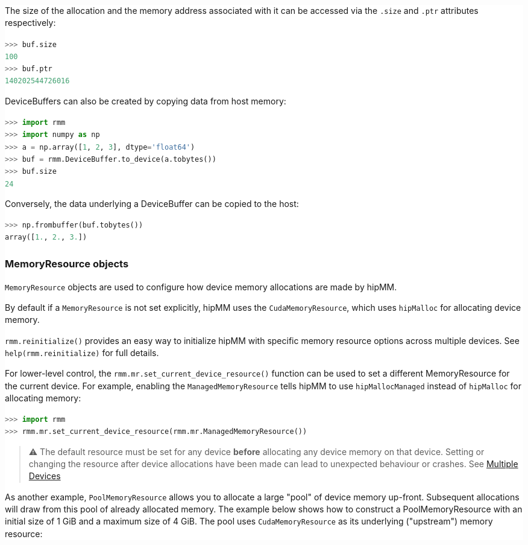 The size of the allocation and the memory address associated with it
can be accessed via the `.size` and `.ptr` attributes respectively:

```python
>>> buf.size
100
>>> buf.ptr
140202544726016
```

DeviceBuffers can also be created by copying data from host memory:

```python
>>> import rmm
>>> import numpy as np
>>> a = np.array([1, 2, 3], dtype='float64')
>>> buf = rmm.DeviceBuffer.to_device(a.tobytes())
>>> buf.size
24
```

Conversely, the data underlying a DeviceBuffer can be copied to the
host:

```python
>>> np.frombuffer(buf.tobytes())
array([1., 2., 3.])
```

### MemoryResource objects

`MemoryResource` objects are used to configure how device memory allocations are made by
hipMM.

By default if a `MemoryResource` is not set explicitly, hipMM uses the `CudaMemoryResource`, which
uses `hipMalloc` for allocating device memory.

`rmm.reinitialize()` provides an easy way to initialize hipMM with specific memory resource options
across multiple devices. See `help(rmm.reinitialize)` for full details.

For lower-level control, the `rmm.mr.set_current_device_resource()` function can be
used to set a different MemoryResource for the current device.  For
example, enabling the `ManagedMemoryResource` tells hipMM to use
`hipMallocManaged` instead of `hipMalloc` for allocating memory:

```python
>>> import rmm
>>> rmm.mr.set_current_device_resource(rmm.mr.ManagedMemoryResource())
```

> :warning: The default resource must be set for any device **before**
> allocating any device memory on that device.  Setting or changing the
> resource after device allocations have been made can lead to unexpected
> behaviour or crashes. See [Multiple Devices](#multiple-devices)

As another example, `PoolMemoryResource` allows you to allocate a
large "pool" of device memory up-front. Subsequent allocations will
draw from this pool of already allocated memory.  The example
below shows how to construct a PoolMemoryResource with an initial size
of 1 GiB and a maximum size of 4 GiB. The pool uses
`CudaMemoryResource` as its underlying ("upstream") memory resource:
